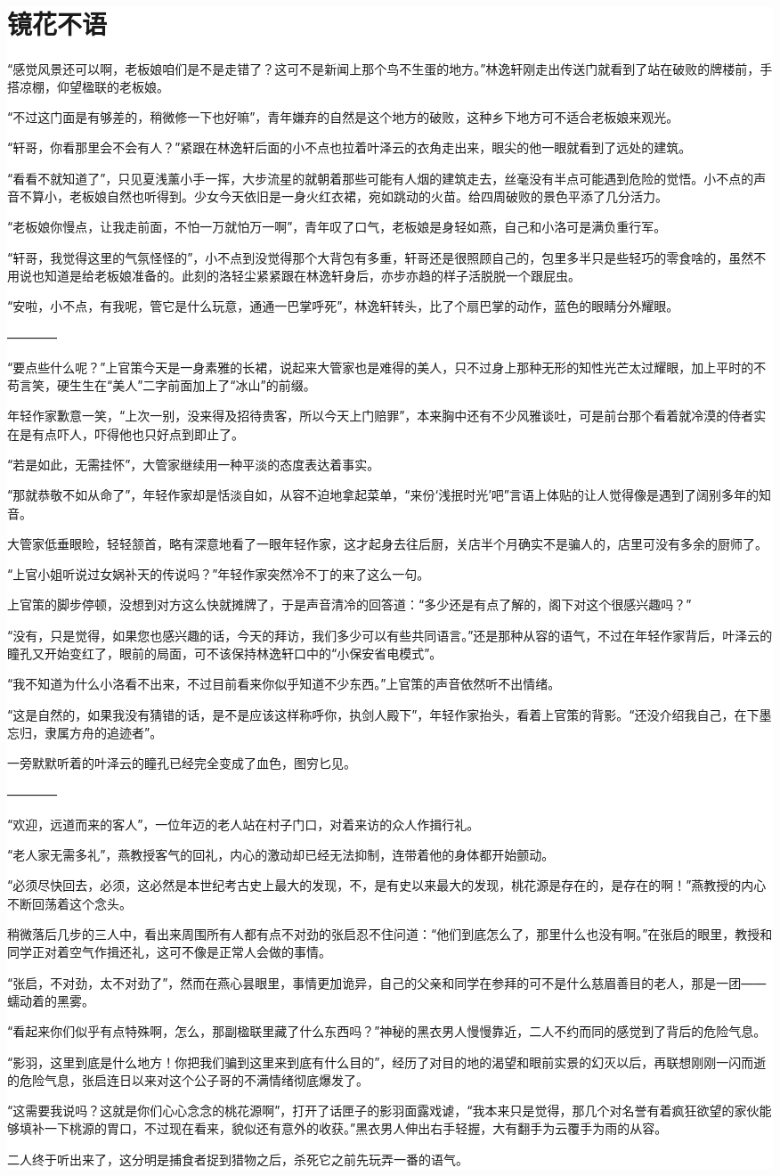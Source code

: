 # 镜花不语

<div class="note success no-icon"><p>
 “感觉风景还可以啊，老板娘咱们是不是走错了？这可不是新闻上那个鸟不生蛋的地方。”林逸轩刚走出传送门就看到了站在破败的牌楼前，手搭凉棚，仰望楹联的老板娘。

“不过这门面是有够差的，稍微修一下也好嘛”，青年嫌弃的自然是这个地方的破败，这种乡下地方可不适合老板娘来观光。

“轩哥，你看那里会不会有人？”紧跟在林逸轩后面的小不点也拉着叶泽云的衣角走出来，眼尖的他一眼就看到了远处的建筑。

“看看不就知道了”，只见夏浅薰小手一挥，大步流星的就朝着那些可能有人烟的建筑走去，丝毫没有半点可能遇到危险的觉悟。小不点的声音不算小，老板娘自然也听得到。少女今天依旧是一身火红衣裙，宛如跳动的火苗。给四周破败的景色平添了几分活力。

“老板娘你慢点，让我走前面，不怕一万就怕万一啊”，青年叹了口气，老板娘是身轻如燕，自己和小洛可是满负重行军。

“轩哥，我觉得这里的气氛怪怪的”，小不点到没觉得那个大背包有多重，轩哥还是很照顾自己的，包里多半只是些轻巧的零食啥的，虽然不用说也知道是给老板娘准备的。此刻的洛轻尘紧紧跟在林逸轩身后，亦步亦趋的样子活脱脱一个跟屁虫。

“安啦，小不点，有我呢，管它是什么玩意，通通一巴掌呼死”，林逸轩转头，比了个扇巴掌的动作，蓝色的眼睛分外耀眼。

————

“要点些什么呢？”上官策今天是一身素雅的长裙，说起来大管家也是难得的美人，只不过身上那种无形的知性光芒太过耀眼，加上平时的不苟言笑，硬生生在“美人”二字前面加上了“冰山”的前缀。

年轻作家歉意一笑，“上次一别，没来得及招待贵客，所以今天上门赔罪”，本来胸中还有不少风雅谈吐，可是前台那个看着就冷漠的侍者实在是有点吓人，吓得他也只好点到即止了。

“若是如此，无需挂怀”，大管家继续用一种平淡的态度表达着事实。

“那就恭敬不如从命了”，年轻作家却是恬淡自如，从容不迫地拿起菜单，“来份‘浅抿时光’吧”言语上体贴的让人觉得像是遇到了阔别多年的知音。

大管家低垂眼睑，轻轻颔首，略有深意地看了一眼年轻作家，这才起身去往后厨，关店半个月确实不是骗人的，店里可没有多余的厨师了。

“上官小姐听说过女娲补天的传说吗？”年轻作家突然冷不丁的来了这么一句。

上官策的脚步停顿，没想到对方这么快就摊牌了，于是声音清冷的回答道：“多少还是有点了解的，阁下对这个很感兴趣吗？”

“没有，只是觉得，如果您也感兴趣的话，今天的拜访，我们多少可以有些共同语言。”还是那种从容的语气，不过在年轻作家背后，叶泽云的瞳孔又开始变红了，眼前的局面，可不该保持林逸轩口中的“小保安省电模式”。

“我不知道为什么小洛看不出来，不过目前看来你似乎知道不少东西。”上官策的声音依然听不出情绪。

“这是自然的，如果我没有猜错的话，是不是应该这样称呼你，执剑人殿下”，年轻作家抬头，看着上官策的背影。“还没介绍我自己，在下墨忘归，隶属方舟的追迹者”。

一旁默默听着的叶泽云的瞳孔已经完全变成了血色，图穷匕见。

————

“欢迎，远道而来的客人”，一位年迈的老人站在村子门口，对着来访的众人作揖行礼。

“老人家无需多礼”，燕教授客气的回礼，内心的激动却已经无法抑制，连带着他的身体都开始颤动。

“必须尽快回去，必须，这必然是本世纪考古史上最大的发现，不，是有史以来最大的发现，桃花源是存在的，是存在的啊！”燕教授的内心不断回荡着这个念头。

稍微落后几步的三人中，看出来周围所有人都有点不对劲的张启忍不住问道：“他们到底怎么了，那里什么也没有啊。”在张启的眼里，教授和同学正对着空气作揖还礼，这可不像是正常人会做的事情。

“张启，不对劲，太不对劲了”，然而在燕心昙眼里，事情更加诡异，自己的父亲和同学在参拜的可不是什么慈眉善目的老人，那是一团——蠕动着的黑雾。

“看起来你们似乎有点特殊啊，怎么，那副楹联里藏了什么东西吗？”神秘的黑衣男人慢慢靠近，二人不约而同的感觉到了背后的危险气息。

“影羽，这里到底是什么地方！你把我们骗到这里来到底有什么目的”，经历了对目的地的渴望和眼前实景的幻灭以后，再联想刚刚一闪而逝的危险气息，张启连日以来对这个公子哥的不满情绪彻底爆发了。

“这需要我说吗？这就是你们心心念念的桃花源啊”，打开了话匣子的影羽面露戏谑，“我本来只是觉得，那几个对名誉有着疯狂欲望的家伙能够填补一下桃源的胃口，不过现在看来，貌似还有意外的收获。”黑衣男人伸出右手轻握，大有翻手为云覆手为雨的从容。

二人终于听出来了，这分明是捕食者捉到猎物之后，杀死它之前先玩弄一番的语气。
